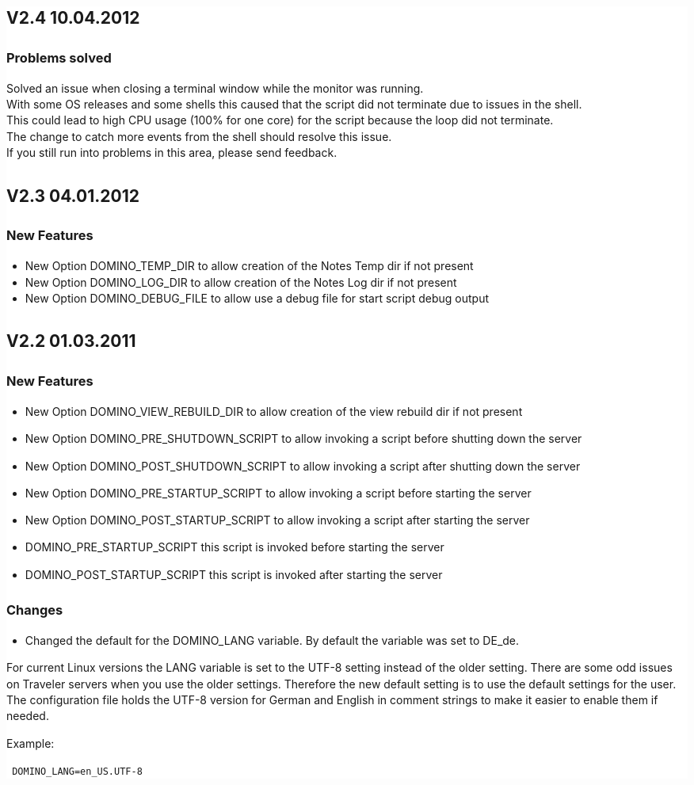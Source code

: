 ## V2.4 10.04.2012

### Problems solved

Solved an issue when closing a terminal window while the monitor was running.  
With some OS releases and some shells this caused that the script did not terminate due to issues in the shell.  
This could lead to high CPU usage (100% for one core) for the script because the loop did not terminate.  
The change to catch more events from the shell should resolve this issue.  
If you still run into problems in this area, please send feedback.

## V2.3 04.01.2012

### New Features

- New Option DOMINO_TEMP_DIR to allow creation of the Notes Temp dir if not present
- New Option DOMINO_LOG_DIR to allow creation of the Notes Log dir if not present
- New Option DOMINO_DEBUG_FILE to allow use a debug file for start script debug output

## V2.2 01.03.2011

### New Features

- New Option DOMINO_VIEW_REBUILD_DIR to allow creation of the view rebuild dir if not present
- New Option DOMINO_PRE_SHUTDOWN_SCRIPT to allow invoking a script before shutting down the server
- New Option DOMINO_POST_SHUTDOWN_SCRIPT to allow invoking a script after shutting down the server

- New Option DOMINO_PRE_STARTUP_SCRIPT to allow invoking a script before starting the server
- New Option DOMINO_POST_STARTUP_SCRIPT to allow invoking a script after starting the server

- DOMINO_PRE_STARTUP_SCRIPT
  this script is invoked before starting the server

- DOMINO_POST_STARTUP_SCRIPT
  this script is invoked after starting the server

### Changes

- Changed the default for the DOMINO_LANG variable. By default the variable was set to DE_de.

For current Linux versions the LANG variable is set to the UTF-8 setting instead of the older setting.
 There are some odd issues on Traveler servers when you use the older settings.
Therefore the new default setting is to use the default settings for the user.
The configuration file holds the UTF-8 version for German and English in comment strings to make it easier to enable them if needed.

  Example: 
  
 ```
  DOMINO_LANG=en_US.UTF-8
 ```

